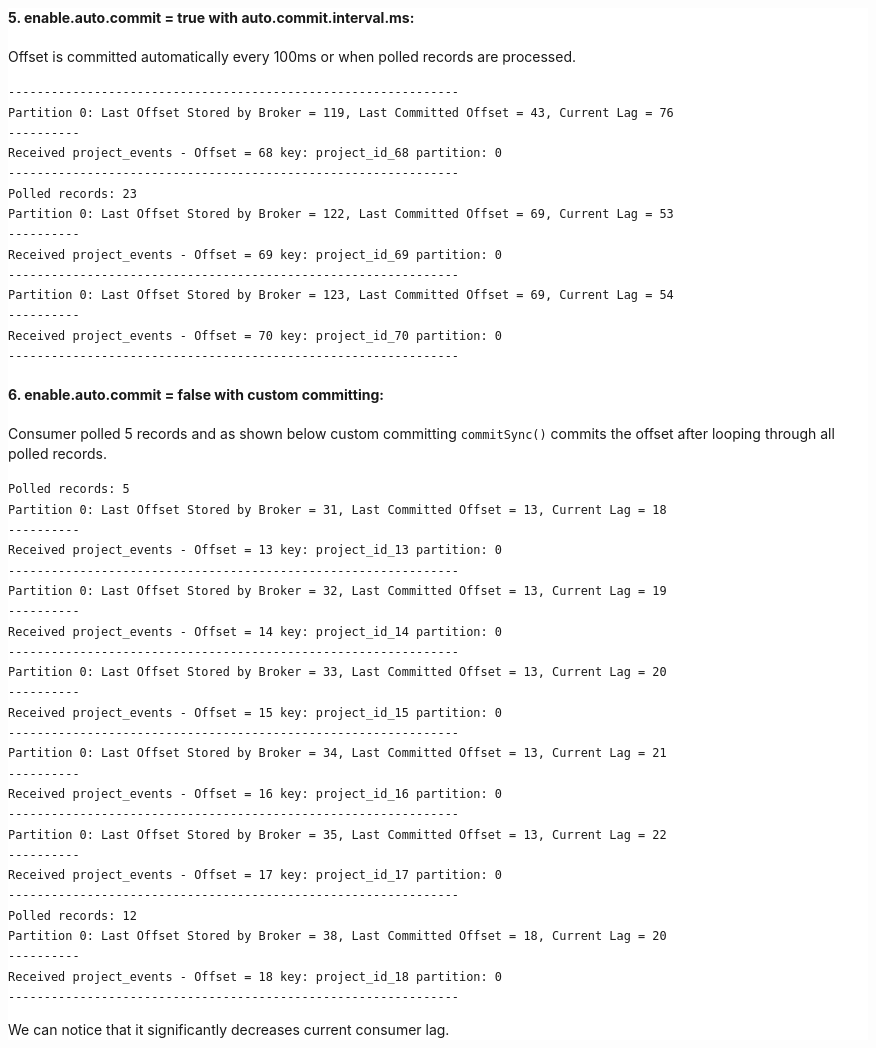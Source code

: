 #### 5. enable.auto.commit = true with auto.commit.interval.ms:
Offset is committed automatically every 100ms or when polled records are processed.
```
---------------------------------------------------------------
Partition 0: Last Offset Stored by Broker = 119, Last Committed Offset = 43, Current Lag = 76
----------
Received project_events - Offset = 68 key: project_id_68 partition: 0
---------------------------------------------------------------
Polled records: 23
Partition 0: Last Offset Stored by Broker = 122, Last Committed Offset = 69, Current Lag = 53
----------
Received project_events - Offset = 69 key: project_id_69 partition: 0
---------------------------------------------------------------
Partition 0: Last Offset Stored by Broker = 123, Last Committed Offset = 69, Current Lag = 54
----------
Received project_events - Offset = 70 key: project_id_70 partition: 0
---------------------------------------------------------------
```


#### 6. enable.auto.commit = false with custom committing:
Consumer polled 5 records and as shown below custom committing `commitSync()` commits the offset after looping through all polled records.
```
Polled records: 5
Partition 0: Last Offset Stored by Broker = 31, Last Committed Offset = 13, Current Lag = 18
----------
Received project_events - Offset = 13 key: project_id_13 partition: 0
---------------------------------------------------------------
Partition 0: Last Offset Stored by Broker = 32, Last Committed Offset = 13, Current Lag = 19
----------
Received project_events - Offset = 14 key: project_id_14 partition: 0
---------------------------------------------------------------
Partition 0: Last Offset Stored by Broker = 33, Last Committed Offset = 13, Current Lag = 20
----------
Received project_events - Offset = 15 key: project_id_15 partition: 0
---------------------------------------------------------------
Partition 0: Last Offset Stored by Broker = 34, Last Committed Offset = 13, Current Lag = 21
----------
Received project_events - Offset = 16 key: project_id_16 partition: 0
---------------------------------------------------------------
Partition 0: Last Offset Stored by Broker = 35, Last Committed Offset = 13, Current Lag = 22
----------
Received project_events - Offset = 17 key: project_id_17 partition: 0
---------------------------------------------------------------
Polled records: 12
Partition 0: Last Offset Stored by Broker = 38, Last Committed Offset = 18, Current Lag = 20
----------
Received project_events - Offset = 18 key: project_id_18 partition: 0
---------------------------------------------------------------
```
We can notice that it significantly decreases current consumer lag.
